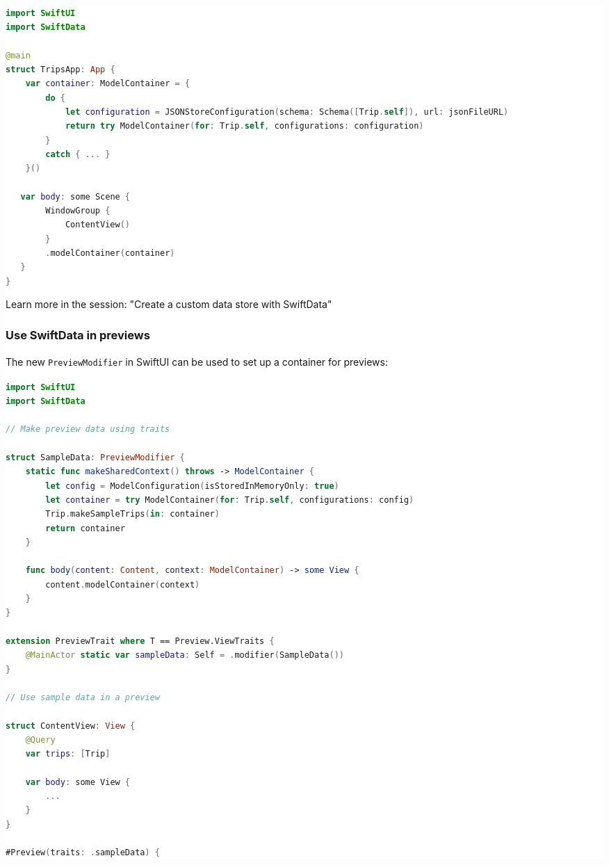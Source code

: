 ```swift
import SwiftUI
import SwiftData

@main
struct TripsApp: App {
    var container: ModelContainer = {
        do {
            let configuration = JSONStoreConfiguration(schema: Schema([Trip.self]), url: jsonFileURL)
            return try ModelContainer(for: Trip.self, configurations: configuration)
        }
        catch { ... }
    }()
    
   var body: some Scene {
        WindowGroup {
            ContentView()
        }
        .modelContainer(container)
   }
}
```

Learn more in the session: "Create a custom data store with SwiftData"

### Use SwiftData in previews

The new `PreviewModifier` in SwiftUI can be used to set up a container for previews:

```swift
import SwiftUI
import SwiftData

// Make preview data using traits

struct SampleData: PreviewModifier {
    static func makeSharedContext() throws -> ModelContainer {
        let config = ModelConfiguration(isStoredInMemoryOnly: true)
        let container = try ModelContainer(for: Trip.self, configurations: config)
        Trip.makeSampleTrips(in: container)
        return container
    }
    
    func body(content: Content, context: ModelContainer) -> some View {
        content.modelContainer(context)
    }
}

extension PreviewTrait where T == Preview.ViewTraits {
    @MainActor static var sampleData: Self = .modifier(SampleData())
}

// Use sample data in a preview

struct ContentView: View {
    @Query
    var trips: [Trip]

    var body: some View {
        ...
    }
}

#Preview(traits: .sampleData) {
```
